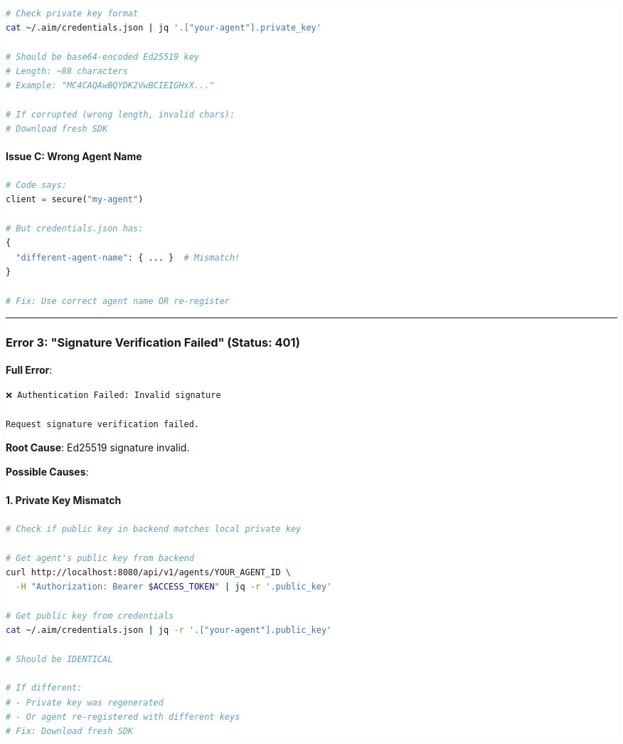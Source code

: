 ```bash
# Check private key format
cat ~/.aim/credentials.json | jq '.["your-agent"].private_key'

# Should be base64-encoded Ed25519 key
# Length: ~88 characters
# Example: "MC4CAQAwBQYDK2VwBCIEIGHxX..."

# If corrupted (wrong length, invalid chars):
# Download fresh SDK
```

#### Issue C: Wrong Agent Name

```python
# Code says:
client = secure("my-agent")

# But credentials.json has:
{
  "different-agent-name": { ... }  # Mismatch!
}

# Fix: Use correct agent name OR re-register
```

---

### Error 3: "Signature Verification Failed" (Status: 401)

**Full Error**:
```
❌ Authentication Failed: Invalid signature

Request signature verification failed.
```

**Root Cause**: Ed25519 signature invalid.

**Possible Causes**:

#### 1. Private Key Mismatch

```bash
# Check if public key in backend matches local private key

# Get agent's public key from backend
curl http://localhost:8080/api/v1/agents/YOUR_AGENT_ID \
  -H "Authorization: Bearer $ACCESS_TOKEN" | jq -r '.public_key'

# Get public key from credentials
cat ~/.aim/credentials.json | jq -r '.["your-agent"].public_key'

# Should be IDENTICAL

# If different:
# - Private key was regenerated
# - Or agent re-registered with different keys
# Fix: Download fresh SDK
```
